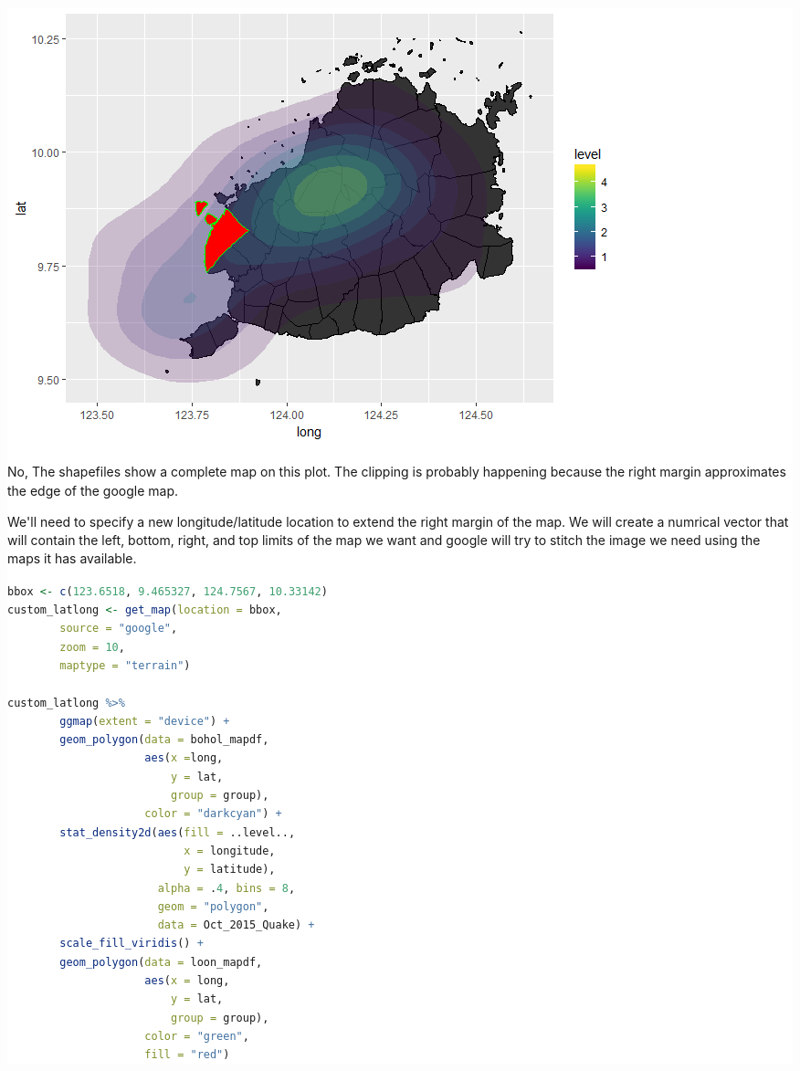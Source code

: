 ![](index_files/figure-html/unnamed-chunk-23-1.png)

No, The shapefiles show a complete map on this plot. The clipping is probably happening because  the right margin approximates the edge of the google map. 

We'll need to specify a new longitude/latitude location to extend the right margin of the map. We will create a numrical vector that will contain the left, bottom, right, and top limits of the map we want and google will try to stitch the image we need using the maps it has available.  


```r
bbox <- c(123.6518, 9.465327, 124.7567, 10.33142)
custom_latlong <- get_map(location = bbox,
        source = "google",
        zoom = 10,
        maptype = "terrain") 
        
custom_latlong %>%
        ggmap(extent = "device") +
        geom_polygon(data = bohol_mapdf,
                     aes(x =long,
                         y = lat,
                         group = group),
                     color = "darkcyan") +
        stat_density2d(aes(fill = ..level..,
                           x = longitude,
                           y = latitude),
                       alpha = .4, bins = 8,
                       geom = "polygon",
                       data = Oct_2015_Quake) +
        scale_fill_viridis() +
        geom_polygon(data = loon_mapdf,
                     aes(x = long,
                         y = lat,
                         group = group),
                     color = "green",
                     fill = "red")
```
